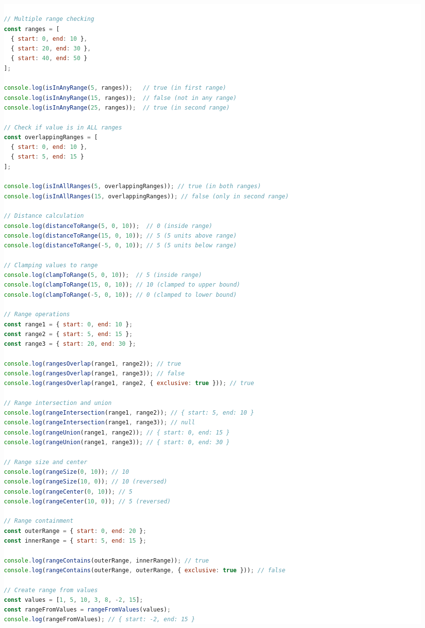 ```javascript

// Multiple range checking
const ranges = [
  { start: 0, end: 10 },
  { start: 20, end: 30 },
  { start: 40, end: 50 }
];

console.log(isInAnyRange(5, ranges));   // true (in first range)
console.log(isInAnyRange(15, ranges));  // false (not in any range)
console.log(isInAnyRange(25, ranges));  // true (in second range)

// Check if value is in ALL ranges
const overlappingRanges = [
  { start: 0, end: 10 },
  { start: 5, end: 15 }
];

console.log(isInAllRanges(5, overlappingRanges)); // true (in both ranges)
console.log(isInAllRanges(15, overlappingRanges)); // false (only in second range)

// Distance calculation
console.log(distanceToRange(5, 0, 10));  // 0 (inside range)
console.log(distanceToRange(15, 0, 10)); // 5 (5 units above range)
console.log(distanceToRange(-5, 0, 10)); // 5 (5 units below range)

// Clamping values to range
console.log(clampToRange(5, 0, 10));  // 5 (inside range)
console.log(clampToRange(15, 0, 10)); // 10 (clamped to upper bound)
console.log(clampToRange(-5, 0, 10)); // 0 (clamped to lower bound)

// Range operations
const range1 = { start: 0, end: 10 };
const range2 = { start: 5, end: 15 };
const range3 = { start: 20, end: 30 };

console.log(rangesOverlap(range1, range2)); // true
console.log(rangesOverlap(range1, range3)); // false
console.log(rangesOverlap(range1, range2, { exclusive: true })); // true

// Range intersection and union
console.log(rangeIntersection(range1, range2)); // { start: 5, end: 10 }
console.log(rangeIntersection(range1, range3)); // null
console.log(rangeUnion(range1, range2)); // { start: 0, end: 15 }
console.log(rangeUnion(range1, range3)); // { start: 0, end: 30 }

// Range size and center
console.log(rangeSize(0, 10)); // 10
console.log(rangeSize(10, 0)); // 10 (reversed)
console.log(rangeCenter(0, 10)); // 5
console.log(rangeCenter(10, 0)); // 5 (reversed)

// Range containment
const outerRange = { start: 0, end: 20 };
const innerRange = { start: 5, end: 15 };

console.log(rangeContains(outerRange, innerRange)); // true
console.log(rangeContains(outerRange, outerRange, { exclusive: true })); // false

// Create range from values
const values = [1, 5, 10, 3, 8, -2, 15];
const rangeFromValues = rangeFromValues(values);
console.log(rangeFromValues); // { start: -2, end: 15 }
```